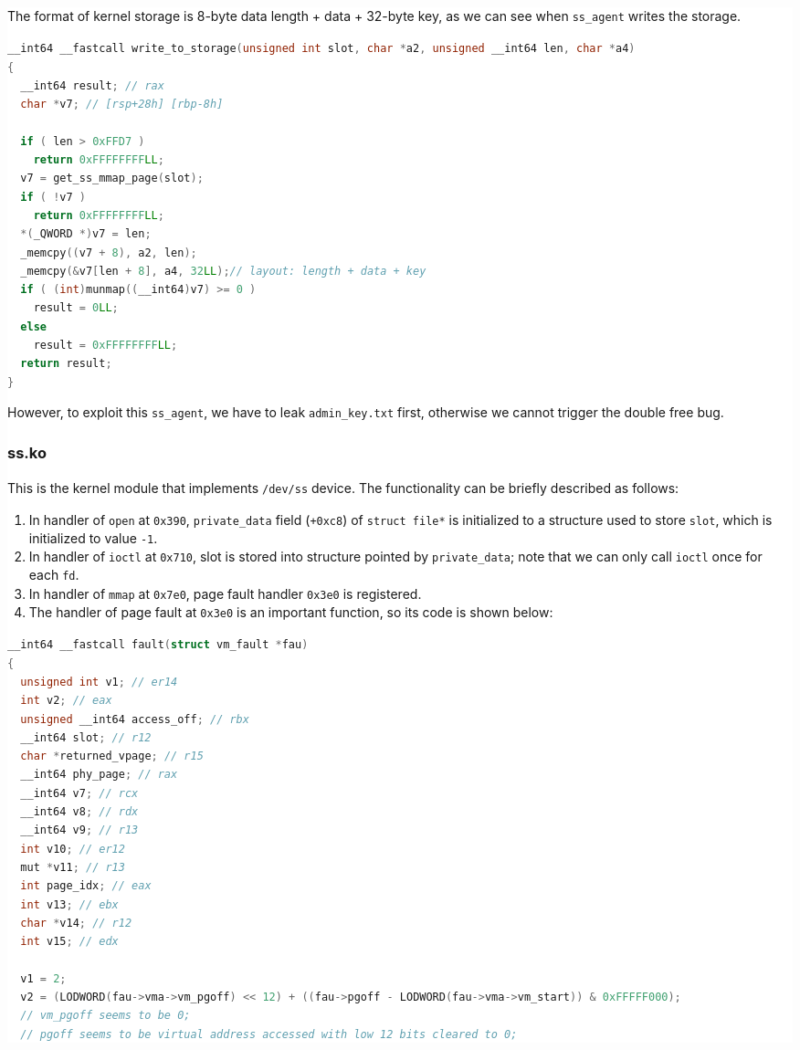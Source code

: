 ```c
```

The format of kernel storage is 8-byte data length + data + 32-byte key, as we can see when `ss_agent` writes the storage.

```c
__int64 __fastcall write_to_storage(unsigned int slot, char *a2, unsigned __int64 len, char *a4)
{
  __int64 result; // rax
  char *v7; // [rsp+28h] [rbp-8h]

  if ( len > 0xFFD7 )
    return 0xFFFFFFFFLL;
  v7 = get_ss_mmap_page(slot);
  if ( !v7 )
    return 0xFFFFFFFFLL;
  *(_QWORD *)v7 = len;
  _memcpy((v7 + 8), a2, len);
  _memcpy(&v7[len + 8], a4, 32LL);// layout: length + data + key
  if ( (int)munmap((__int64)v7) >= 0 )
    result = 0LL;
  else
    result = 0xFFFFFFFFLL;
  return result;
}
```

However, to exploit this `ss_agent`, we have to leak `admin_key.txt` first, otherwise we cannot trigger the double free bug.

### ss.ko

This is the kernel module that implements `/dev/ss` device. The functionality can be briefly described as follows:

1. In handler of `open` at `0x390`, `private_data` field (`+0xc8`) of `struct file*` is initialized to a structure used to store `slot`, which is initialized to value `-1`.
2. In handler of `ioctl` at `0x710`, slot is stored into structure pointed by `private_data`; note that we can only call `ioctl` once for each `fd`.
3. In handler of `mmap` at `0x7e0`, page fault handler `0x3e0` is registered.
4. The handler of page fault at `0x3e0` is an important function, so its code is shown below:

```c
__int64 __fastcall fault(struct vm_fault *fau)
{
  unsigned int v1; // er14
  int v2; // eax
  unsigned __int64 access_off; // rbx
  __int64 slot; // r12
  char *returned_vpage; // r15
  __int64 phy_page; // rax
  __int64 v7; // rcx
  __int64 v8; // rdx
  __int64 v9; // r13
  int v10; // er12
  mut *v11; // r13
  int page_idx; // eax
  int v13; // ebx
  char *v14; // r12
  int v15; // edx

  v1 = 2;
  v2 = (LODWORD(fau->vma->vm_pgoff) << 12) + ((fau->pgoff - LODWORD(fau->vma->vm_start)) & 0xFFFFF000);
  // vm_pgoff seems to be 0;
  // pgoff seems to be virtual address accessed with low 12 bits cleared to 0;
```
